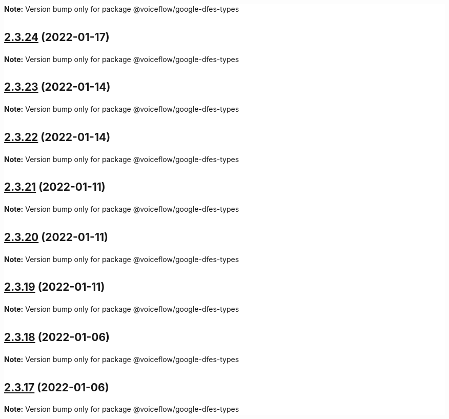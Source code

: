 **Note:** Version bump only for package @voiceflow/google-dfes-types

## [2.3.24](https://github.com/voiceflow/libs/compare/@voiceflow/google-dfes-types@2.3.23...@voiceflow/google-dfes-types@2.3.24) (2022-01-17)

**Note:** Version bump only for package @voiceflow/google-dfes-types

## [2.3.23](https://github.com/voiceflow/libs/compare/@voiceflow/google-dfes-types@2.3.22...@voiceflow/google-dfes-types@2.3.23) (2022-01-14)

**Note:** Version bump only for package @voiceflow/google-dfes-types

## [2.3.22](https://github.com/voiceflow/libs/compare/@voiceflow/google-dfes-types@2.3.21...@voiceflow/google-dfes-types@2.3.22) (2022-01-14)

**Note:** Version bump only for package @voiceflow/google-dfes-types

## [2.3.21](https://github.com/voiceflow/libs/compare/@voiceflow/google-dfes-types@2.3.20...@voiceflow/google-dfes-types@2.3.21) (2022-01-11)

**Note:** Version bump only for package @voiceflow/google-dfes-types

## [2.3.20](https://github.com/voiceflow/libs/compare/@voiceflow/google-dfes-types@2.3.19...@voiceflow/google-dfes-types@2.3.20) (2022-01-11)

**Note:** Version bump only for package @voiceflow/google-dfes-types

## [2.3.19](https://github.com/voiceflow/libs/compare/@voiceflow/google-dfes-types@2.3.18...@voiceflow/google-dfes-types@2.3.19) (2022-01-11)

**Note:** Version bump only for package @voiceflow/google-dfes-types

## [2.3.18](https://github.com/voiceflow/libs/compare/@voiceflow/google-dfes-types@2.3.17...@voiceflow/google-dfes-types@2.3.18) (2022-01-06)

**Note:** Version bump only for package @voiceflow/google-dfes-types

## [2.3.17](https://github.com/voiceflow/libs/compare/@voiceflow/google-dfes-types@2.3.16...@voiceflow/google-dfes-types@2.3.17) (2022-01-06)

**Note:** Version bump only for package @voiceflow/google-dfes-types
